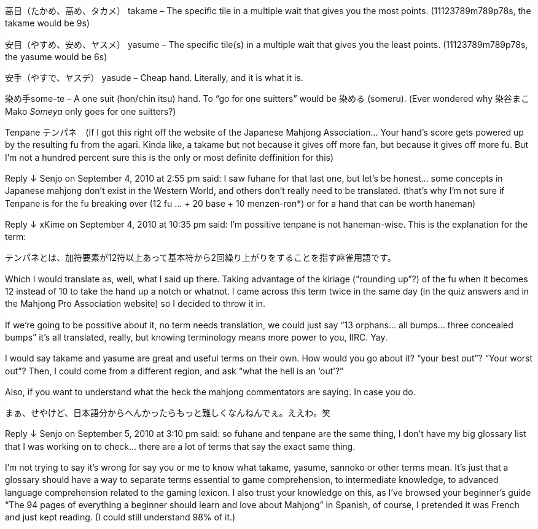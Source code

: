 高目（たかめ、高め、タカメ） takame – The specific tile in a multiple wait that gives you the most points. (11123789m789p78s, the takame would be 9s)

安目（やすめ、安め、ヤスメ） yasume – The specific tile(s) in a multiple wait that gives you the least points. (11123789m789p78s, the yasume would be 6s)

安手（やすで、ヤスデ） yasude – Cheap hand. Literally, and it is what it is.

染め手some-te – A one suit (hon/chin itsu) hand. To “go for one suitters” would be 染める (someru). (Ever wondered why 染谷まこ Mako *Someya* only goes for one suitters?)

Tenpane テンパネ　(If I got this right off the website of the Japanese Mahjong Association… Your hand’s score gets powered up by the resulting fu from the agari. Kinda like, a takame but not because it gives off more fan, but because it gives off more fu. But I’m not a hundred percent sure this is the only or most definite deffinition for this)

Reply ↓
Senjo on September 4, 2010 at 2:55 pm said:
I saw fuhane for that last one, but let’s be honest… some concepts in Japanese mahjong don’t exist in the Western World, and others don’t really need to be translated. (that’s why I’m not sure if Tenpane is for the fu breaking over (12 fu … + 20 base + 10 menzen-ron*) or for a hand that can be worth haneman)

Reply ↓
xKime on September 4, 2010 at 10:35 pm said:
I’m possitive tenpane is not haneman-wise. This is the explanation for the term:

テンパネとは、加符要素が12符以上あって基本符から2回繰り上がりをすることを指す麻雀用語です。

Which I would translate as, well, what I said up there. Taking advantage of the kiriage (“rounding up”?) of the fu when it becomes 12 instead of 10 to take the hand up a notch or whatnot. I came across this term twice in the same day (in the quiz answers and in the Mahjong Pro Association website) so I decided to throw it in.

If we’re going to be possitive about it, no term needs translation, we could just say “13 orphans… all bumps… three concealed bumps” it’s all translated, really, but knowing terminology means more power to you, IIRC. Yay.

I would say takame and yasume are great and useful terms on their own. How would you go about it? “your best out”? “Your worst out”? Then, I could come from a different region, and ask “what the hell is an ‘out’?”

Also, if you want to understand what the heck the mahjong commentators are saying. In case you do.

まぁ、せやけど、日本語分からへんかったらもっと難しくなんねんでぇ。ええわ。笑

Reply ↓
Senjo on September 5, 2010 at 3:10 pm said:
so fuhane and tenpane are the same thing, I don’t have my big glossary list that I was working on to check… there are a lot of terms that say the exact same thing.

I’m not trying to say it’s wrong for say you or me to know what takame, yasume, sannoko or other terms mean. It’s just that a glossary should have a way to separate terms essential to game comprehension, to intermediate knowledge, to advanced language comprehension related to the gaming lexicon. I also trust your knowledge on this, as I’ve browsed your beginner’s guide “The 94 pages of everything a beginner should learn and love about Mahjong” in Spanish, of course, I pretended it was French and just kept reading. (I could still understand 98% of it.)
